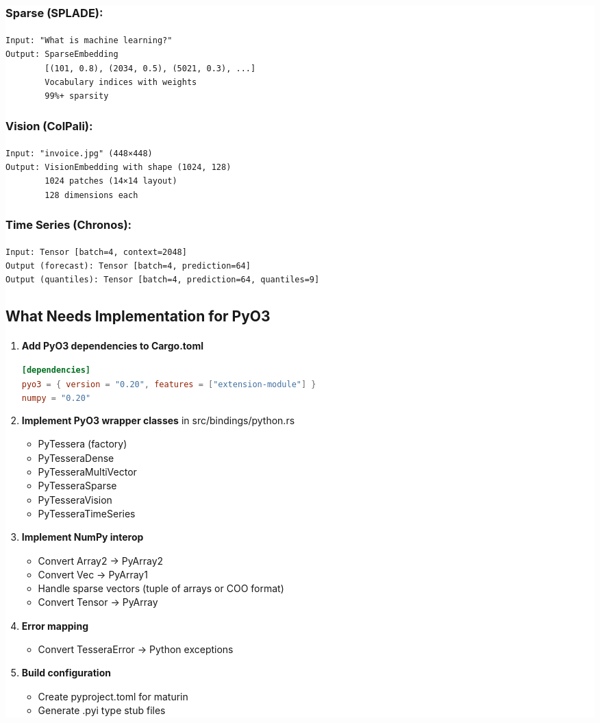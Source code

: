 ### Sparse (SPLADE):
```
Input: "What is machine learning?"
Output: SparseEmbedding
        [(101, 0.8), (2034, 0.5), (5021, 0.3), ...]
        Vocabulary indices with weights
        99%+ sparsity
```

### Vision (ColPali):
```
Input: "invoice.jpg" (448×448)
Output: VisionEmbedding with shape (1024, 128)
        1024 patches (14×14 layout)
        128 dimensions each
```

### Time Series (Chronos):
```
Input: Tensor [batch=4, context=2048]
Output (forecast): Tensor [batch=4, prediction=64]
Output (quantiles): Tensor [batch=4, prediction=64, quantiles=9]
```

## What Needs Implementation for PyO3

1. **Add PyO3 dependencies to Cargo.toml**
   ```toml
   [dependencies]
   pyo3 = { version = "0.20", features = ["extension-module"] }
   numpy = "0.20"
   ```

2. **Implement PyO3 wrapper classes** in src/bindings/python.rs
   - PyTessera (factory)
   - PyTesseraDense
   - PyTesseraMultiVector
   - PyTesseraSparse
   - PyTesseraVision
   - PyTesseraTimeSeries

3. **Implement NumPy interop**
   - Convert Array2<f32> → PyArray2
   - Convert Vec<f32> → PyArray1
   - Handle sparse vectors (tuple of arrays or COO format)
   - Convert Tensor → PyArray

4. **Error mapping**
   - Convert TesseraError → Python exceptions

5. **Build configuration**
   - Create pyproject.toml for maturin
   - Generate .pyi type stub files
